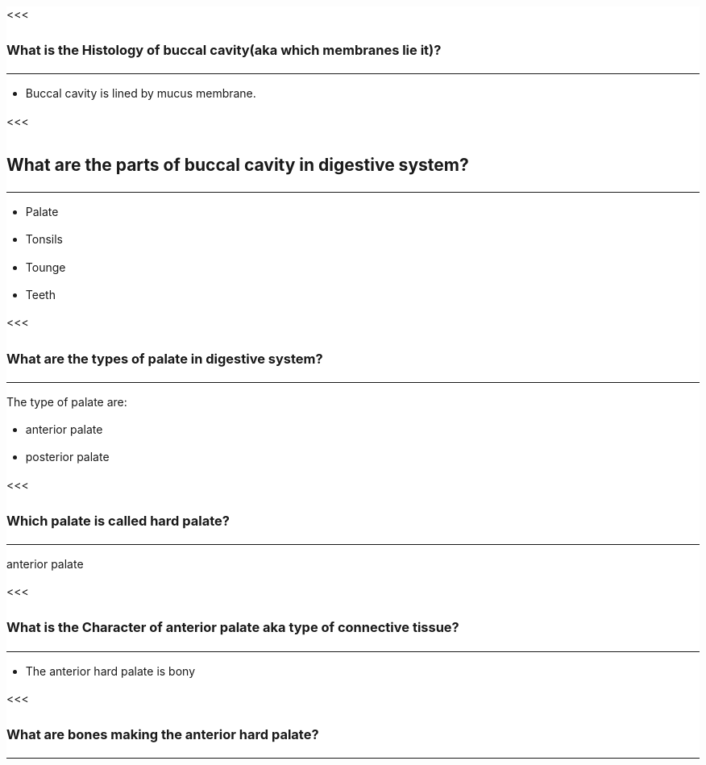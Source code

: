 >>> 
<<<
### What is the Histology of buccal cavity(aka which membranes lie it)?
---

-   Buccal cavity is lined by mucus membrane.




>>> 
<<<
## What are the parts of buccal cavity in digestive system?
---

-   Palate

-   Tonsils

-   Tounge

-   Teeth


>>> 
<<<
### What are the types of palate in digestive system?
---

The type of palate are:

-   anterior palate

-   posterior palate




>>> 
<<<
### Which palate is called hard palate?
---

anterior palate


>>> 
<<<
### What is the Character of anterior palate aka type of connective tissue?
---

-   The anterior hard palate is bony


>>> 
<<<
### What are bones making the anterior hard palate?
---
